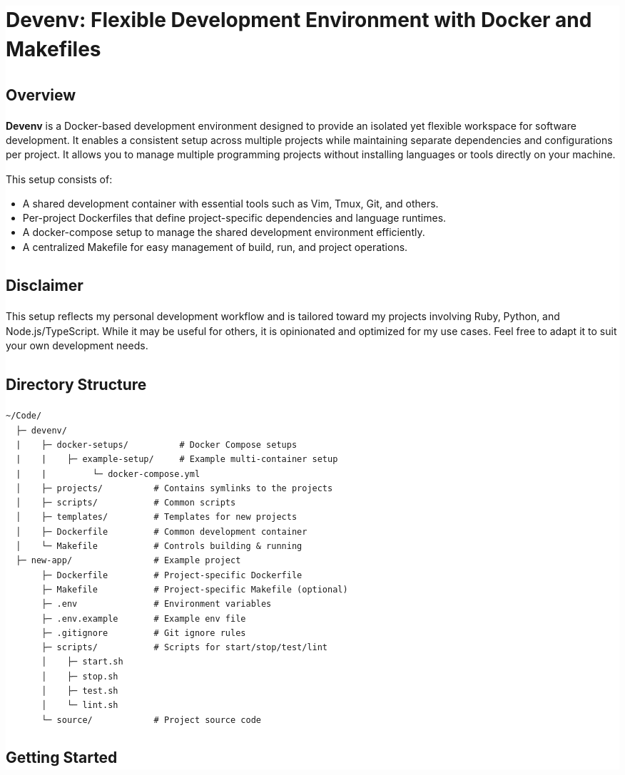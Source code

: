 # Devenv: Flexible Development Environment with Docker and Makefiles

## Overview

**Devenv** is a Docker-based development environment designed to provide an isolated yet flexible workspace for software development. It enables a consistent setup across multiple projects while maintaining separate dependencies and configurations per project. It allows you to manage multiple programming projects without installing languages or tools directly on your machine.

This setup consists of:
*	A shared development container with essential tools such as Vim, Tmux, Git, and others.
*	Per-project Dockerfiles that define project-specific dependencies and language runtimes.
*	A docker-compose setup to manage the shared development environment efficiently.
*	A centralized Makefile for easy management of build, run, and project operations.

## Disclaimer

This setup reflects my personal development workflow and is tailored toward my projects involving Ruby, Python, and Node.js/TypeScript. While it may be useful for others, it is opinionated and optimized for my use cases. Feel free to adapt it to suit your own development needs.

## Directory Structure

```
~/Code/
  ├─ devenv/
  |    ├─ docker-setups/          # Docker Compose setups
  |    |    ├─ example-setup/     # Example multi-container setup
  |    |         └─ docker-compose.yml
  │    ├─ projects/          # Contains symlinks to the projects
  │    ├─ scripts/           # Common scripts
  │    ├─ templates/         # Templates for new projects
  │    ├─ Dockerfile         # Common development container
  │    └─ Makefile           # Controls building & running
  ├─ new-app/                # Example project
       ├─ Dockerfile         # Project-specific Dockerfile
       ├─ Makefile           # Project-specific Makefile (optional)
       ├─ .env               # Environment variables
       ├─ .env.example       # Example env file
       ├─ .gitignore         # Git ignore rules
       ├─ scripts/           # Scripts for start/stop/test/lint
       │    ├─ start.sh
       │    ├─ stop.sh
       │    ├─ test.sh
       │    └─ lint.sh
       └─ source/            # Project source code
```

## Getting Started
